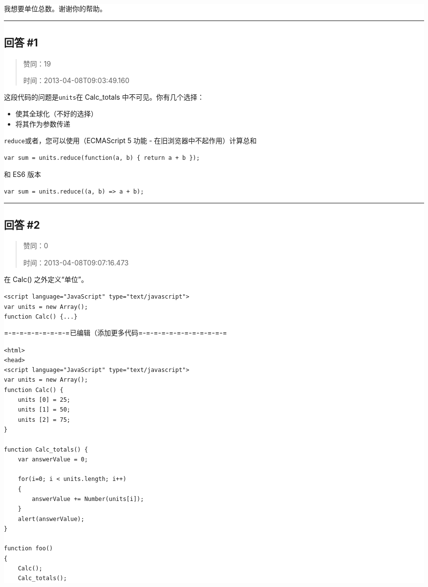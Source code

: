 我想要单位总数。谢谢你的帮助。

* * *

## 回答 #1

> 赞同：19
> 
> 时间：2013-04-08T09:03:49.160

这段代码的问题是`units`在 Calc_totals 中不可见。你有几个选择：

*   使其全球化（不好的选择）
*   将其作为参数传递

`reduce`或者，您可以使用（ECMAScript 5 功能 - 在旧浏览器中不起作用）计算总和

```
var sum = units.reduce(function(a, b) { return a + b }); 
```

和 ES6 版本

```
var sum = units.reduce((a, b) => a + b); 
```

* * *

## 回答 #2

> 赞同：0
> 
> 时间：2013-04-08T09:07:16.473

在 Calc() 之外定义“单位”。

```
<script language="JavaScript" type="text/javascript">
var units = new Array();
function Calc() {...} 
```

=-=-=-=-=-=-=-=-=已编辑（添加更多代码=-=-=-=-=-=-=-=-=-=-=-=

```
<html>
<head>
<script language="JavaScript" type="text/javascript">
var units = new Array();
function Calc() {
    units [0] = 25;
    units [1] = 50;
    units [2] = 75;
}

function Calc_totals() {
    var answerValue = 0; 

    for(i=0; i < units.length; i++) 
    { 
        answerValue += Number(units[i]);
    } 
    alert(answerValue);
}

function foo()
{
    Calc();
    Calc_totals();
```